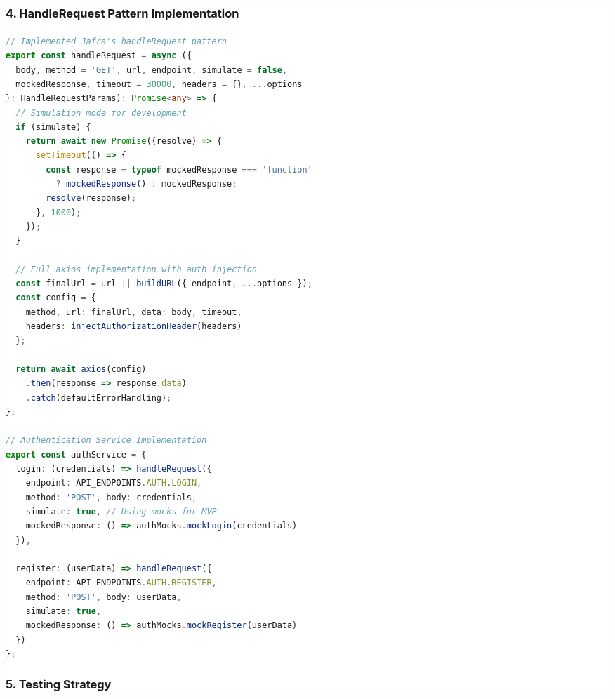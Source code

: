 ### **4. HandleRequest Pattern Implementation**

```typescript
// Implemented Jafra's handleRequest pattern
export const handleRequest = async ({
  body, method = 'GET', url, endpoint, simulate = false, 
  mockedResponse, timeout = 30000, headers = {}, ...options
}: HandleRequestParams): Promise<any> => {
  // Simulation mode for development
  if (simulate) {
    return await new Promise((resolve) => {
      setTimeout(() => {
        const response = typeof mockedResponse === 'function' 
          ? mockedResponse() : mockedResponse;
        resolve(response);
      }, 1000);
    });
  }
  
  // Full axios implementation with auth injection
  const finalUrl = url || buildURL({ endpoint, ...options });
  const config = {
    method, url: finalUrl, data: body, timeout,
    headers: injectAuthorizationHeader(headers)
  };
  
  return await axios(config)
    .then(response => response.data)
    .catch(defaultErrorHandling);
};

// Authentication Service Implementation
export const authService = {
  login: (credentials) => handleRequest({
    endpoint: API_ENDPOINTS.AUTH.LOGIN,
    method: 'POST', body: credentials,
    simulate: true, // Using mocks for MVP
    mockedResponse: () => authMocks.mockLogin(credentials)
  }),
  
  register: (userData) => handleRequest({
    endpoint: API_ENDPOINTS.AUTH.REGISTER,
    method: 'POST', body: userData,
    simulate: true,
    mockedResponse: () => authMocks.mockRegister(userData)
  })
};
```

### **5. Testing Strategy**
